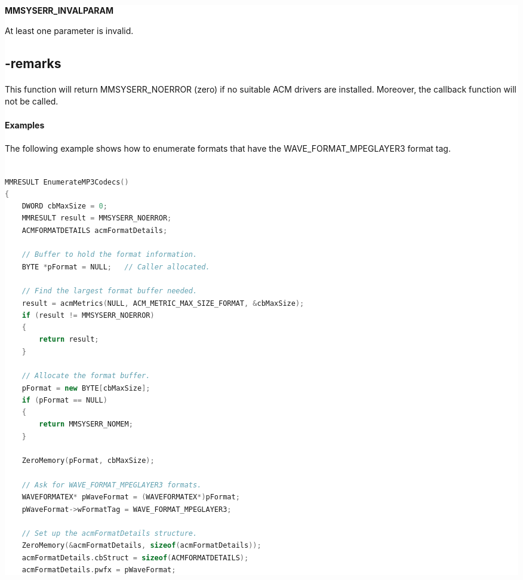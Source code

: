 </td>
</tr>
<tr>
<td width="40%">
<dl>
<dt><b>MMSYSERR_INVALPARAM</b></dt>
</dl>
</td>
<td width="60%">
At least one parameter is invalid.

</td>
</tr>
</table>
 




## -remarks



This function will return MMSYSERR_NOERROR (zero) if no suitable ACM drivers are installed. Moreover, the callback function will not be called.


#### Examples

The following example shows how to enumerate formats that have the WAVE_FORMAT_MPEGLAYER3 format tag.


```cpp

MMRESULT EnumerateMP3Codecs()
{
    DWORD cbMaxSize = 0;
    MMRESULT result = MMSYSERR_NOERROR;
    ACMFORMATDETAILS acmFormatDetails;

    // Buffer to hold the format information.
    BYTE *pFormat = NULL;   // Caller allocated.

    // Find the largest format buffer needed.
    result = acmMetrics(NULL, ACM_METRIC_MAX_SIZE_FORMAT, &cbMaxSize);
    if (result != MMSYSERR_NOERROR)
    {
        return result;
    }

    // Allocate the format buffer.
    pFormat = new BYTE[cbMaxSize];
    if (pFormat == NULL)
    {
        return MMSYSERR_NOMEM;
    }

    ZeroMemory(pFormat, cbMaxSize);

    // Ask for WAVE_FORMAT_MPEGLAYER3 formats.
    WAVEFORMATEX* pWaveFormat = (WAVEFORMATEX*)pFormat;
    pWaveFormat->wFormatTag = WAVE_FORMAT_MPEGLAYER3;

    // Set up the acmFormatDetails structure.
    ZeroMemory(&acmFormatDetails, sizeof(acmFormatDetails));
    acmFormatDetails.cbStruct = sizeof(ACMFORMATDETAILS);
    acmFormatDetails.pwfx = pWaveFormat; 
```
